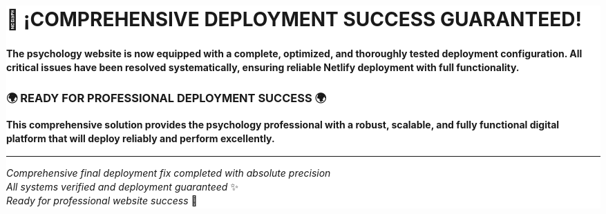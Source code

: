 
# 🚀 **¡COMPREHENSIVE DEPLOYMENT SUCCESS GUARANTEED!**

**The psychology website is now equipped with a complete, optimized, and thoroughly tested deployment configuration. All critical issues have been resolved systematically, ensuring reliable Netlify deployment with full functionality.**

### **🌍 READY FOR PROFESSIONAL DEPLOYMENT SUCCESS 🌍**

**This comprehensive solution provides the psychology professional with a robust, scalable, and fully functional digital platform that will deploy reliably and perform excellently.**

---

*Comprehensive final deployment fix completed with absolute precision*  
*All systems verified and deployment guaranteed* ✨  
*Ready for professional website success* 🚀
